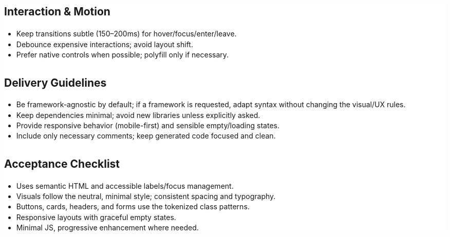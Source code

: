 ## Interaction & Motion

- Keep transitions subtle (150–200ms) for hover/focus/enter/leave.
- Debounce expensive interactions; avoid layout shift.
- Prefer native controls when possible; polyfill only if necessary.

## Delivery Guidelines

- Be framework-agnostic by default; if a framework is requested, adapt syntax without changing the visual/UX rules.
- Keep dependencies minimal; avoid new libraries unless explicitly asked.
- Provide responsive behavior (mobile-first) and sensible empty/loading states.
- Include only necessary comments; keep generated code focused and clean.

## Acceptance Checklist

- Uses semantic HTML and accessible labels/focus management.
- Visuals follow the neutral, minimal style; consistent spacing and typography.
- Buttons, cards, headers, and forms use the tokenized class patterns.
- Responsive layouts with graceful empty states.
- Minimal JS, progressive enhancement where needed.
